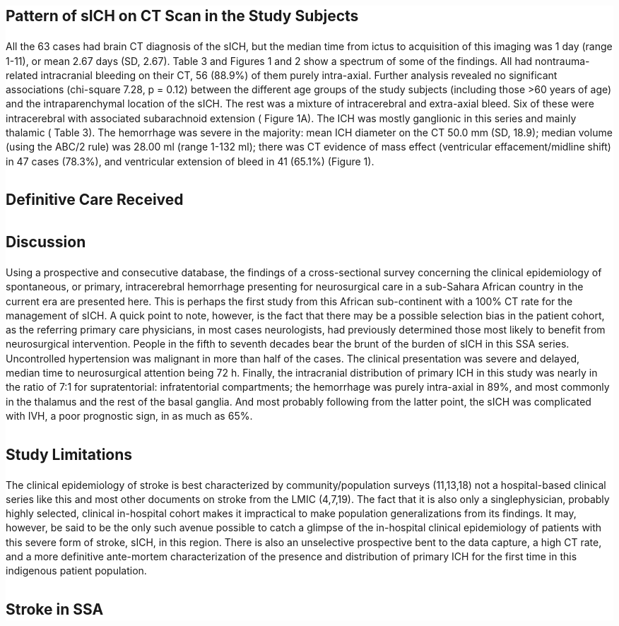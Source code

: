 
## Pattern of sICH on CT Scan in the Study Subjects

All the 63 cases had brain CT diagnosis of the sICH, but the median time from ictus to acquisition of this imaging was 1 day  (range 1-11), or mean 2.67 days (SD, 2.67). Table 3 and Figures 1  and 2 show a spectrum of some of the findings. All had nontrauma-related intracranial bleeding on their CT, 56 (88.9%) of them purely intra-axial. Further analysis revealed no significant associations (chi-square 7.28, p = 0.12) between the different age groups of the study subjects (including those >60 years of age) and the intraparenchymal location of the sICH. The rest was a mixture of intracerebral and extra-axial bleed. Six of these were intracerebral with associated subarachnoid extension ( Figure 1A). The ICH was mostly ganglionic in this series and mainly thalamic ( Table 3). The hemorrhage was severe in the majority: mean ICH diameter on the CT 50.0 mm (SD, 18.9); median volume (using the ABC/2 rule) was 28.00 ml (range 1-132 ml); there was CT evidence of mass effect (ventricular effacement/midline shift) in 47 cases (78.3%), and ventricular extension of bleed in 41 (65.1%) (Figure 1).  


## Definitive Care Received


## Discussion

Using a prospective and consecutive database, the findings of a cross-sectional survey concerning the clinical epidemiology of spontaneous, or primary, intracerebral hemorrhage presenting for neurosurgical care in a sub-Sahara African country in the current era are presented here. This is perhaps the first study from this African sub-continent with a 100% CT rate for the management of sICH. A quick point to note, however, is the fact that there may be a possible selection bias in the patient cohort, as the referring primary care physicians, in most cases neurologists, had previously determined those most likely to benefit from neurosurgical intervention. People in the fifth to seventh decades bear the brunt of the burden of sICH in this SSA series. Uncontrolled hypertension was malignant in more than half of the cases. The clinical presentation was severe and delayed, median time to neurosurgical attention being 72 h. Finally, the intracranial distribution of primary ICH in this study was nearly in the ratio of 7:1 for  supratentorial: infratentorial compartments; the hemorrhage was purely intra-axial in 89%, and most commonly in the thalamus and the rest of the basal ganglia. And most probably following from the latter point, the sICH was complicated with IVH, a poor prognostic sign, in as much as 65%.


## Study Limitations

The clinical epidemiology of stroke is best characterized by community/population surveys (11,13,18) not a hospital-based clinical series like this and most other documents on stroke from the LMIC (4,7,19). The fact that it is also only a singlephysician, probably highly selected, clinical in-hospital cohort makes it impractical to make population generalizations from its findings. It may, however, be said to be the only such avenue possible to catch a glimpse of the in-hospital clinical epidemiology of patients with this severe form of stroke, sICH, in this region. There is also an unselective prospective bent to the data capture, a high CT rate, and a more definitive ante-mortem characterization of the presence and distribution of primary ICH for the first time in this indigenous patient population.


## Stroke in SSA
